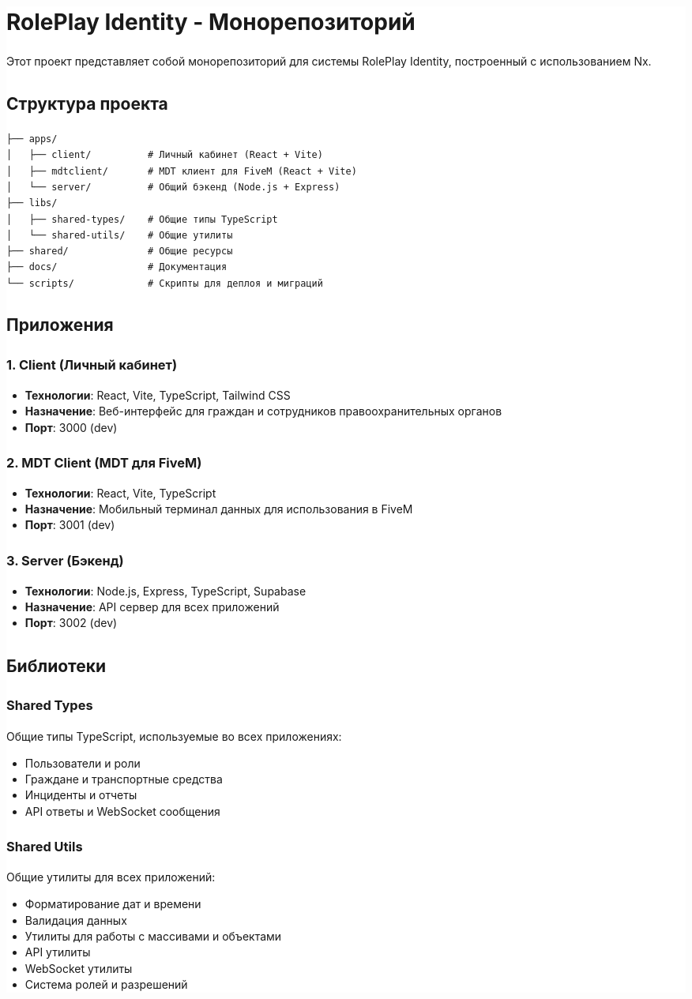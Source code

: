 # RolePlay Identity - Монорепозиторий

Этот проект представляет собой монорепозиторий для системы RolePlay Identity, построенный с использованием Nx.

## Структура проекта

```
├── apps/
│   ├── client/          # Личный кабинет (React + Vite)
│   ├── mdtclient/       # MDT клиент для FiveM (React + Vite)
│   └── server/          # Общий бэкенд (Node.js + Express)
├── libs/
│   ├── shared-types/    # Общие типы TypeScript
│   └── shared-utils/    # Общие утилиты
├── shared/              # Общие ресурсы
├── docs/                # Документация
└── scripts/             # Скрипты для деплоя и миграций
```

## Приложения

### 1. Client (Личный кабинет)
- **Технологии**: React, Vite, TypeScript, Tailwind CSS
- **Назначение**: Веб-интерфейс для граждан и сотрудников правоохранительных органов
- **Порт**: 3000 (dev)

### 2. MDT Client (MDT для FiveM)
- **Технологии**: React, Vite, TypeScript
- **Назначение**: Мобильный терминал данных для использования в FiveM
- **Порт**: 3001 (dev)

### 3. Server (Бэкенд)
- **Технологии**: Node.js, Express, TypeScript, Supabase
- **Назначение**: API сервер для всех приложений
- **Порт**: 3002 (dev)

## Библиотеки

### Shared Types
Общие типы TypeScript, используемые во всех приложениях:
- Пользователи и роли
- Граждане и транспортные средства
- Инциденты и отчеты
- API ответы и WebSocket сообщения

### Shared Utils
Общие утилиты для всех приложений:
- Форматирование дат и времени
- Валидация данных
- Утилиты для работы с массивами и объектами
- API утилиты
- WebSocket утилиты
- Система ролей и разрешений
